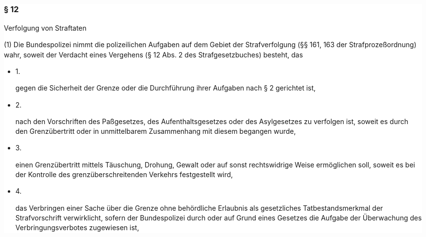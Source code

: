 </div>

</div>

</div>

</div>

<span id="BJNR297900994BJNE001309311.html"></span>

### § 12  
Verfolgung von Straftaten

<div>

<div class="jnhtml">

<div>

<div class="jurAbsatz">

(1) Die Bundespolizei nimmt die polizeilichen Aufgaben auf dem Gebiet
der Strafverfolgung (§§ 161, 163 der Strafprozeßordnung) wahr, soweit
der Verdacht eines Vergehens (§ 12 Abs. 2 des Strafgesetzbuches)
besteht, das

  - 1\.
    
    <div style="">
    
    gegen die Sicherheit der Grenze oder die Durchführung ihrer Aufgaben
    nach § 2 gerichtet ist,
    
    </div>

  - 2\.
    
    <div style="">
    
    nach den Vorschriften des Paßgesetzes, des Aufenthaltsgesetzes oder
    des Asylgesetzes zu verfolgen ist, soweit es durch den
    Grenzübertritt oder in unmittelbarem Zusammenhang mit diesem
    begangen wurde,
    
    </div>

  - 3\.
    
    <div style="">
    
    einen Grenzübertritt mittels Täuschung, Drohung, Gewalt oder auf
    sonst rechtswidrige Weise ermöglichen soll, soweit es bei der
    Kontrolle des grenzüberschreitenden Verkehrs festgestellt wird,
    
    </div>

  - 4\.
    
    <div style="">
    
    das Verbringen einer Sache über die Grenze ohne behördliche
    Erlaubnis als gesetzliches Tatbestandsmerkmal der Strafvorschrift
    verwirklicht, sofern der Bundespolizei durch oder auf Grund eines
    Gesetzes die Aufgabe der Überwachung des Verbringungsverbotes
    zugewiesen ist,
    